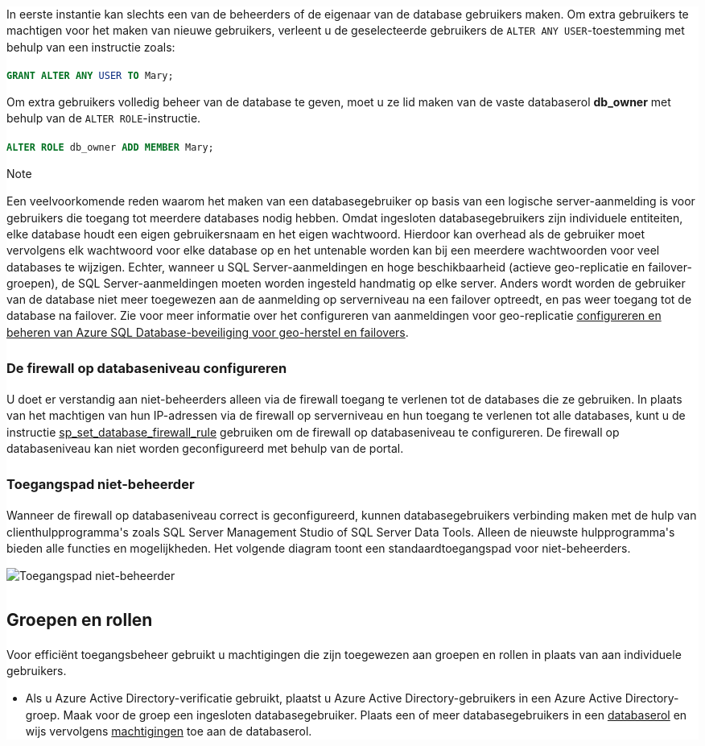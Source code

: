 In eerste instantie kan slechts een van de beheerders of de eigenaar van de database gebruikers maken. Om extra gebruikers te machtigen voor het maken van nieuwe gebruikers, verleent u de geselecteerde gebruikers de `ALTER ANY USER`-toestemming met behulp van een instructie zoals:

```sql
GRANT ALTER ANY USER TO Mary;
```

Om extra gebruikers volledig beheer van de database te geven, moet u ze lid maken van de vaste databaserol **db_owner** met behulp van de `ALTER ROLE`-instructie.

```sql
ALTER ROLE db_owner ADD MEMBER Mary; 
```

> [!NOTE]
> Een veelvoorkomende reden waarom het maken van een databasegebruiker op basis van een logische server-aanmelding is voor gebruikers die toegang tot meerdere databases nodig hebben. Omdat ingesloten databasegebruikers zijn individuele entiteiten, elke database houdt een eigen gebruikersnaam en het eigen wachtwoord. Hierdoor kan overhead als de gebruiker moet vervolgens elk wachtwoord voor elke database op en het untenable worden kan bij een meerdere wachtwoorden voor veel databases te wijzigen. Echter, wanneer u SQL Server-aanmeldingen en hoge beschikbaarheid (actieve geo-replicatie en failover-groepen), de SQL Server-aanmeldingen moeten worden ingesteld handmatig op elke server. Anders wordt worden de gebruiker van de database niet meer toegewezen aan de aanmelding op serverniveau na een failover optreedt, en pas weer toegang tot de database na failover. Zie voor meer informatie over het configureren van aanmeldingen voor geo-replicatie [configureren en beheren van Azure SQL Database-beveiliging voor geo-herstel en failovers](sql-database-geo-replication-security-config.md).

### <a name="configuring-the-database-level-firewall"></a>De firewall op databaseniveau configureren
U doet er verstandig aan niet-beheerders alleen via de firewall toegang te verlenen tot de databases die ze gebruiken. In plaats van het machtigen van hun IP-adressen via de firewall op serverniveau en hun toegang te verlenen tot alle databases, kunt u de instructie [sp_set_database_firewall_rule](https://msdn.microsoft.com/library/dn270010.aspx) gebruiken om de firewall op databaseniveau te configureren. De firewall op databaseniveau kan niet worden geconfigureerd met behulp van de portal.

### <a name="non-administrator-access-path"></a>Toegangspad niet-beheerder
Wanneer de firewall op databaseniveau correct is geconfigureerd, kunnen databasegebruikers verbinding maken met de hulp van clienthulpprogramma's zoals SQL Server Management Studio of SQL Server Data Tools. Alleen de nieuwste hulpprogramma's bieden alle functies en mogelijkheden. Het volgende diagram toont een standaardtoegangspad voor niet-beheerders.

![Toegangspad niet-beheerder](./media/sql-database-manage-logins/2sql-db-nonadmin-access.png)

## <a name="groups-and-roles"></a>Groepen en rollen
Voor efficiënt toegangsbeheer gebruikt u machtigingen die zijn toegewezen aan groepen en rollen in plaats van aan individuele gebruikers. 

- Als u Azure Active Directory-verificatie gebruikt, plaatst u Azure Active Directory-gebruikers in een Azure Active Directory-groep. Maak voor de groep een ingesloten databasegebruiker. Plaats een of meer databasegebruikers in een [databaserol](https://msdn.microsoft.com/library/ms189121) en wijs vervolgens [machtigingen](https://msdn.microsoft.com/library/ms191291.aspx) toe aan de databaserol.
